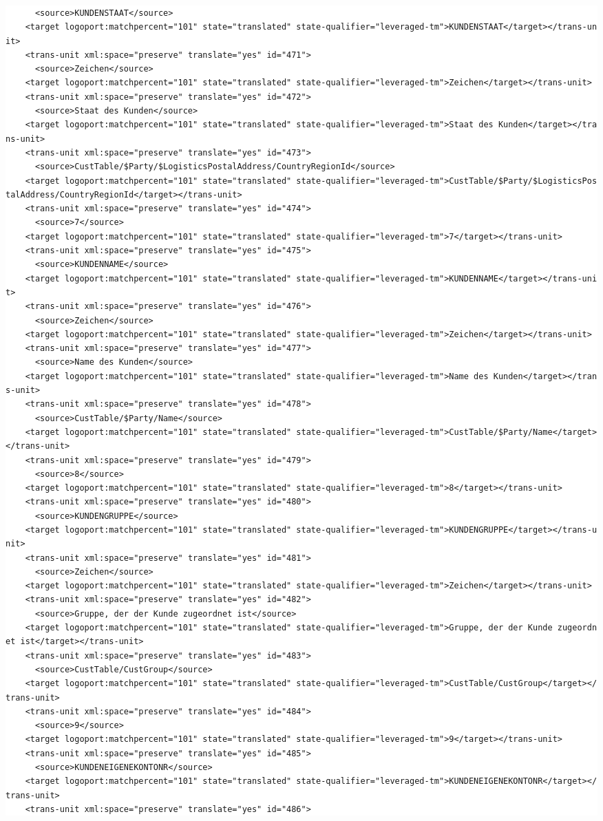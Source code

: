           <source>KUNDENSTAAT</source>
        <target logoport:matchpercent="101" state="translated" state-qualifier="leveraged-tm">KUNDENSTAAT</target></trans-unit>
        <trans-unit xml:space="preserve" translate="yes" id="471">
          <source>Zeichen</source>
        <target logoport:matchpercent="101" state="translated" state-qualifier="leveraged-tm">Zeichen</target></trans-unit>
        <trans-unit xml:space="preserve" translate="yes" id="472">
          <source>Staat des Kunden</source>
        <target logoport:matchpercent="101" state="translated" state-qualifier="leveraged-tm">Staat des Kunden</target></trans-unit>
        <trans-unit xml:space="preserve" translate="yes" id="473">
          <source>CustTable/$Party/$LogisticsPostalAddress/CountryRegionId</source>
        <target logoport:matchpercent="101" state="translated" state-qualifier="leveraged-tm">CustTable/$Party/$LogisticsPostalAddress/CountryRegionId</target></trans-unit>
        <trans-unit xml:space="preserve" translate="yes" id="474">
          <source>7</source>
        <target logoport:matchpercent="101" state="translated" state-qualifier="leveraged-tm">7</target></trans-unit>
        <trans-unit xml:space="preserve" translate="yes" id="475">
          <source>KUNDENNAME</source>
        <target logoport:matchpercent="101" state="translated" state-qualifier="leveraged-tm">KUNDENNAME</target></trans-unit>
        <trans-unit xml:space="preserve" translate="yes" id="476">
          <source>Zeichen</source>
        <target logoport:matchpercent="101" state="translated" state-qualifier="leveraged-tm">Zeichen</target></trans-unit>
        <trans-unit xml:space="preserve" translate="yes" id="477">
          <source>Name des Kunden</source>
        <target logoport:matchpercent="101" state="translated" state-qualifier="leveraged-tm">Name des Kunden</target></trans-unit>
        <trans-unit xml:space="preserve" translate="yes" id="478">
          <source>CustTable/$Party/Name</source>
        <target logoport:matchpercent="101" state="translated" state-qualifier="leveraged-tm">CustTable/$Party/Name</target></trans-unit>
        <trans-unit xml:space="preserve" translate="yes" id="479">
          <source>8</source>
        <target logoport:matchpercent="101" state="translated" state-qualifier="leveraged-tm">8</target></trans-unit>
        <trans-unit xml:space="preserve" translate="yes" id="480">
          <source>KUNDENGRUPPE</source>
        <target logoport:matchpercent="101" state="translated" state-qualifier="leveraged-tm">KUNDENGRUPPE</target></trans-unit>
        <trans-unit xml:space="preserve" translate="yes" id="481">
          <source>Zeichen</source>
        <target logoport:matchpercent="101" state="translated" state-qualifier="leveraged-tm">Zeichen</target></trans-unit>
        <trans-unit xml:space="preserve" translate="yes" id="482">
          <source>Gruppe, der der Kunde zugeordnet ist</source>
        <target logoport:matchpercent="101" state="translated" state-qualifier="leveraged-tm">Gruppe, der der Kunde zugeordnet ist</target></trans-unit>
        <trans-unit xml:space="preserve" translate="yes" id="483">
          <source>CustTable/CustGroup</source>
        <target logoport:matchpercent="101" state="translated" state-qualifier="leveraged-tm">CustTable/CustGroup</target></trans-unit>
        <trans-unit xml:space="preserve" translate="yes" id="484">
          <source>9</source>
        <target logoport:matchpercent="101" state="translated" state-qualifier="leveraged-tm">9</target></trans-unit>
        <trans-unit xml:space="preserve" translate="yes" id="485">
          <source>KUNDENEIGENEKONTONR</source>
        <target logoport:matchpercent="101" state="translated" state-qualifier="leveraged-tm">KUNDENEIGENEKONTONR</target></trans-unit>
        <trans-unit xml:space="preserve" translate="yes" id="486">